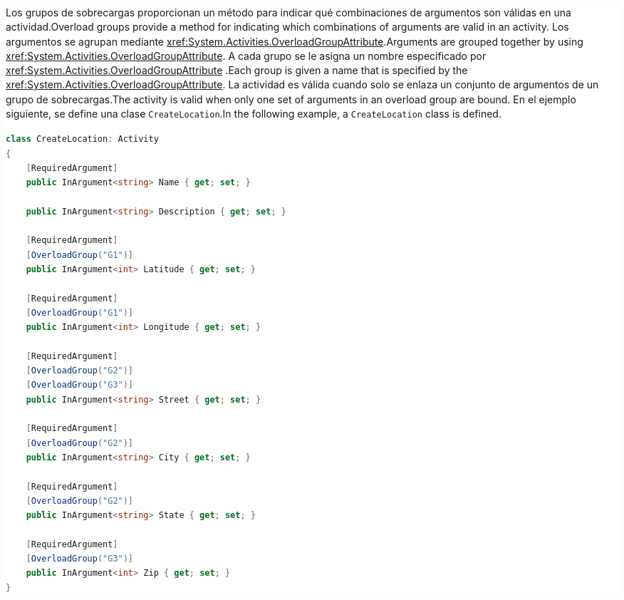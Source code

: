 <span data-ttu-id="8b469-115">Los grupos de sobrecargas proporcionan un método para indicar qué combinaciones de argumentos son válidas en una actividad.</span><span class="sxs-lookup"><span data-stu-id="8b469-115">Overload groups provide a method for indicating which combinations of arguments are valid in an activity.</span></span> <span data-ttu-id="8b469-116">Los argumentos se agrupan mediante <xref:System.Activities.OverloadGroupAttribute>.</span><span class="sxs-lookup"><span data-stu-id="8b469-116">Arguments are grouped together by using <xref:System.Activities.OverloadGroupAttribute>.</span></span> <span data-ttu-id="8b469-117">A cada grupo se le asigna un nombre especificado por <xref:System.Activities.OverloadGroupAttribute> .</span><span class="sxs-lookup"><span data-stu-id="8b469-117">Each group is given a name that is specified by the <xref:System.Activities.OverloadGroupAttribute>.</span></span> <span data-ttu-id="8b469-118">La actividad es válida cuando solo se enlaza un conjunto de argumentos de un grupo de sobrecargas.</span><span class="sxs-lookup"><span data-stu-id="8b469-118">The activity is valid when only one set of arguments in an overload group are bound.</span></span> <span data-ttu-id="8b469-119">En el ejemplo siguiente, se define una clase `CreateLocation`.</span><span class="sxs-lookup"><span data-stu-id="8b469-119">In the following example, a `CreateLocation` class is defined.</span></span>  
  
```csharp  
class CreateLocation: Activity  
{  
    [RequiredArgument]  
    public InArgument<string> Name { get; set; }  
  
    public InArgument<string> Description { get; set; }  
  
    [RequiredArgument]  
    [OverloadGroup("G1")]  
    public InArgument<int> Latitude { get; set; }  
  
    [RequiredArgument]  
    [OverloadGroup("G1")]  
    public InArgument<int> Longitude { get; set; }  
  
    [RequiredArgument]  
    [OverloadGroup("G2")]  
    [OverloadGroup("G3")]  
    public InArgument<string> Street { get; set; }  
  
    [RequiredArgument]  
    [OverloadGroup("G2")]  
    public InArgument<string> City { get; set; }  
  
    [RequiredArgument]  
    [OverloadGroup("G2")]  
    public InArgument<string> State { get; set; }  
  
    [RequiredArgument]  
    [OverloadGroup("G3")]  
    public InArgument<int> Zip { get; set; }
}  
```  
  